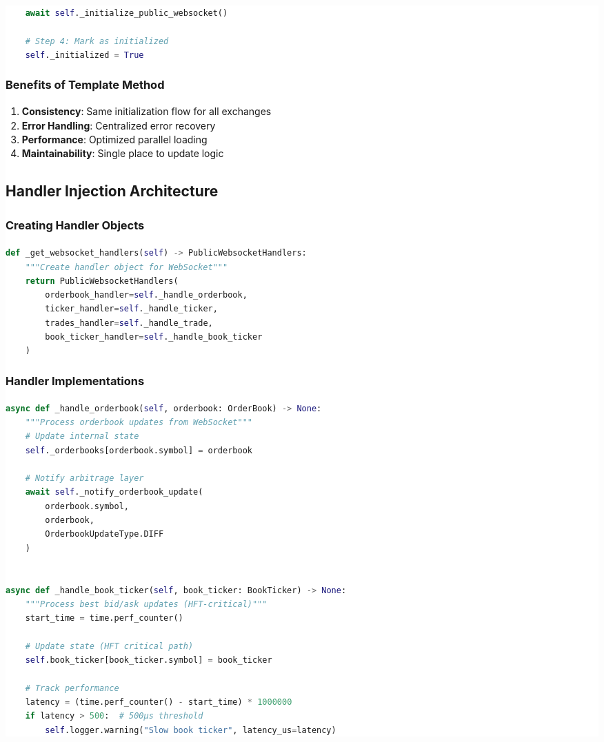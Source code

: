 ```python
    await self._initialize_public_websocket()
    
    # Step 4: Mark as initialized
    self._initialized = True
```

### Benefits of Template Method
1. **Consistency**: Same initialization flow for all exchanges
2. **Error Handling**: Centralized error recovery
3. **Performance**: Optimized parallel loading
4. **Maintainability**: Single place to update logic

## Handler Injection Architecture

### Creating Handler Objects
```python
def _get_websocket_handlers(self) -> PublicWebsocketHandlers:
    """Create handler object for WebSocket"""
    return PublicWebsocketHandlers(
        orderbook_handler=self._handle_orderbook,
        ticker_handler=self._handle_ticker,
        trades_handler=self._handle_trade,
        book_ticker_handler=self._handle_book_ticker
    )
```

### Handler Implementations

```python
async def _handle_orderbook(self, orderbook: OrderBook) -> None:
    """Process orderbook updates from WebSocket"""
    # Update internal state
    self._orderbooks[orderbook.symbol] = orderbook

    # Notify arbitrage layer
    await self._notify_orderbook_update(
        orderbook.symbol,
        orderbook,
        OrderbookUpdateType.DIFF
    )


async def _handle_book_ticker(self, book_ticker: BookTicker) -> None:
    """Process best bid/ask updates (HFT-critical)"""
    start_time = time.perf_counter()

    # Update state (HFT critical path)
    self.book_ticker[book_ticker.symbol] = book_ticker

    # Track performance
    latency = (time.perf_counter() - start_time) * 1000000
    if latency > 500:  # 500μs threshold
        self.logger.warning("Slow book ticker", latency_us=latency)
```
